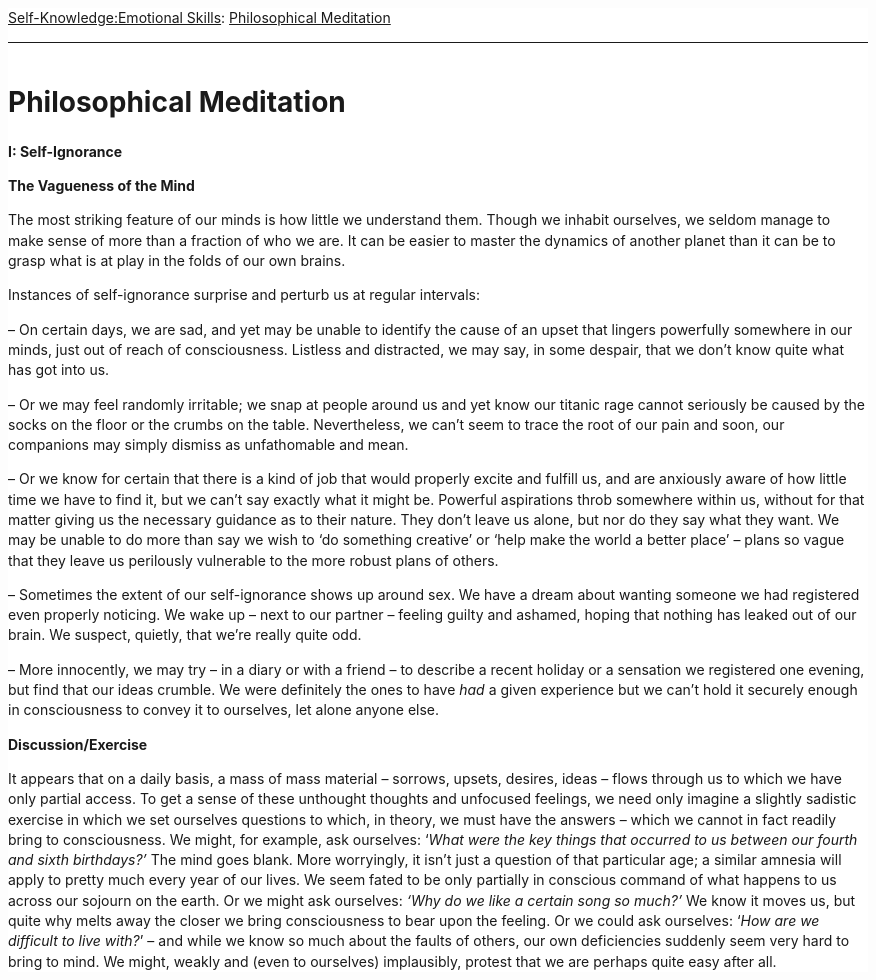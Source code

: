 [Self-Knowledge:](https://www.theschooloflife.com/thebookoflife/category/self-knowledge/)[Emotional Skills](https://www.theschooloflife.com/thebookoflife/category/self-knowledge/emotional-skills/): [Philosophical Meditation](https://www.theschooloflife.com/thebookoflife/philosophical-meditation-2/)

* * *

# Philosophical Meditation

**I: Self-Ignorance**

**The Vagueness of the Mind**

The most striking feature of our minds is how little we understand them. Though we inhabit ourselves, we seldom manage to make sense of more than a fraction of who we are. It can be easier to master the dynamics of another planet than it can be to grasp what is at play in the folds of our own brains.

Instances of self-ignorance surprise and perturb us at regular intervals:

– On certain days, we are sad, and yet may be unable to identify the cause of an upset that lingers powerfully somewhere in our minds, just out of reach of consciousness. Listless and distracted, we may say, in some despair, that we don’t know quite what has got into us.

– Or we may feel randomly irritable; we snap at people around us and yet know our titanic rage cannot seriously be caused by the socks on the floor or the crumbs on the table. Nevertheless, we can’t seem to trace the root of our pain and soon, our companions may simply dismiss as unfathomable and mean.

– Or we know for certain that there is a kind of job that would properly excite and fulfill us, and are anxiously aware of how little time we have to find it, but we can’t say exactly what it might be. Powerful aspirations throb somewhere within us, without for that matter giving us the necessary guidance as to their nature. They don’t leave us alone, but nor do they say what they want. We may be unable to do more than say we wish to ‘do something creative’ or ‘help make the world a better place’ – plans so vague that they leave us perilously vulnerable to the more robust plans of others.

– Sometimes the extent of our self-ignorance shows up around sex. We have a dream about wanting someone we had registered even properly noticing. We wake up – next to our partner – feeling guilty and ashamed, hoping that nothing has leaked out of our brain. We suspect, quietly, that we’re really quite odd.

– More innocently, we may try – in a diary or with a friend – to describe a recent holiday or a sensation we registered one evening, but find that our ideas crumble. We were definitely the ones to have _had_ a given experience but we can’t hold it securely enough in consciousness to convey it to ourselves, let alone anyone else.

**Discussion/Exercise**

It appears that on a daily basis, a mass of mass material – sorrows, upsets, desires, ideas – flows through us to which we have only partial access. To get a sense of these unthought thoughts and unfocused feelings, we need only imagine a slightly sadistic exercise in which we set ourselves questions to which, in theory, we must have the answers – which we cannot in fact readily bring to consciousness. We might, for example, ask ourselves: ‘_What were the key things that occurred to us between our fourth and sixth birthdays?’_ The mind goes blank. More worryingly, it isn’t just a question of that particular age; a similar amnesia will apply to pretty much every year of our lives. We seem fated to be only partially in conscious command of what happens to us across our sojourn on the earth. Or we might ask ourselves: _‘Why do we like a certain song so much?’_ We know it moves us, but quite why melts away the closer we bring consciousness to bear upon the feeling. Or we could ask ourselves: ‘_How are we difficult to live with?_’ – and while we know so much about the faults of others, our own deficiencies suddenly seem very hard to bring to mind. We might, weakly and (even to ourselves) implausibly, protest that we are perhaps quite easy after all.
